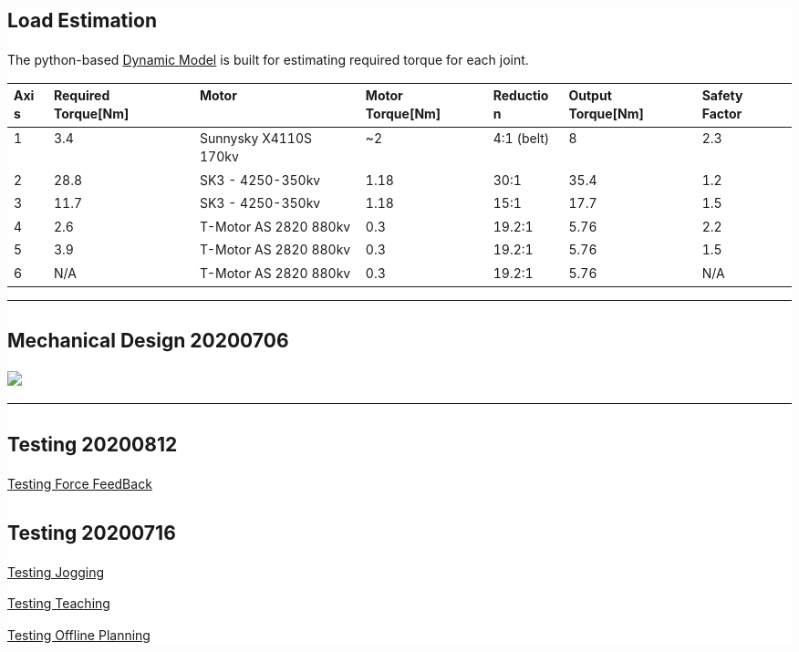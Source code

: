 
## Load Estimation

The python-based [Dynamic Model](https://github.com/moanan/sechs/tree/master/1-calculation/torqueLoadCase) is built for estimating required torque for each joint.

| Axis | Required Torque[Nm] | Motor                 | Motor Torque[Nm] | Reduction  | Output Torque[Nm] | Safety Factor |
| :--- | :------------------ | :-------------------- | :--------------- | :--------- | :---------------- | :------------ |
| 1    | 3.4                 | Sunnysky X4110S 170kv | ~2               | 4:1 (belt) | 8                 | 2.3           |
| 2    | 28.8                | SK3 - 4250-350kv      | 1.18             | 30:1       | 35.4              | 1.2           |
| 3    | 11.7                | SK3 - 4250-350kv      | 1.18             | 15:1       | 17.7              | 1.5           |
| 4    | 2.6                 | T-Motor AS 2820 880kv | 0.3              | 19.2:1     | 5.76              | 2.2           |
| 5    | 3.9                 | T-Motor AS 2820 880kv | 0.3              | 19.2:1     | 5.76              | 1.5           |
| 6    | N/A                 | T-Motor AS 2820 880kv | 0.3              | 19.2:1     | 5.76              | N/A           |

---

## Mechanical Design 20200706

![](/pics/p-sechs/mechanical_design_20200706.png)

---

## Testing 20200812

<div align="left">
    <iframe src="https://player.vimeo.com/video/447085333" width="640" height="320" frameborder="0" allow="autoplay; fullscreen" allowfullscreen></iframe>
    <p><a href="https://vimeo.com/447085333">Testing Force FeedBack</a></p>
</div>

## Testing 20200716

<div align="left">
    <iframe src="https://player.vimeo.com/video/443796757" width="320" height="640" frameborder="0" allow="autoplay; fullscreen" allowfullscreen></iframe>
    <p><a href="https://vimeo.com/443796757">Testing Jogging</a></p>
</div>

<div align="left">
    <iframe src="https://player.vimeo.com/video/443797208" width="320" height="640" frameborder="0" allow="autoplay; fullscreen" allowfullscreen></iframe>
    <p><a href="https://vimeo.com/443797208">Testing Teaching</a></p>
</div>

<div align="left">
    <iframe src="https://player.vimeo.com/video/443797861" width="320" height="640" frameborder="0" allow="autoplay; fullscreen" allowfullscreen></iframe>
    <p><a href="https://vimeo.com/443797861">Testing Offline Planning</a></p>
</div>
